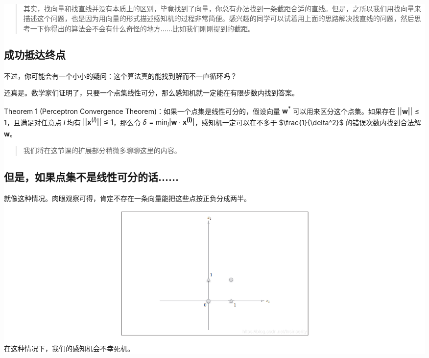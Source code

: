 <div class="fragment">

> 其实，找向量和找直线并没有本质上的区别，毕竟找到了向量，你总有办法找到一条截距合适的直线。但是，之所以我们用找向量来描述这个问题，也是因为用向量的形式描述感知机的过程非常简便。感兴趣的同学可以试着用上面的思路解决找直线的问题，然后思考一下你得出的算法会不会有什么奇怪的地方......比如我们刚刚提到的截距。

</div>



## 成功抵达终点

不过，你可能会有一个小小的疑问：这个算法真的能找到解而不一直循环吗？

还真是。数学家们证明了，只要一个点集线性可分，那么感知机就一定能在有限步数内找到答案。 

Theorem 1 (Perceptron Convergence Theorem)：如果一个点集是线性可分的，假设向量 $\boldsymbol{w}^*$ 可以用来区分这个点集。如果存在 $||\boldsymbol{w}||\leqslant 1$，且满足对任意点 $i$ 均有 $||\boldsymbol{x}^{(i)}|| \leqslant 1$，那么令 $\delta = \min_i |\boldsymbol{w} \cdot \boldsymbol{x^{(i)}} |$，感知机一定可以在不多于 $\frac{1}{\delta^2}$ 的错误次数内找到合法解 $\boldsymbol{w}$。 

<div class="fragment">

> 我们将在这节课的扩展部分稍微多聊聊这里的内容。

</div>



## 但是，如果点集不是线性可分的话......

就像这种情况。肉眼观察可得，肯定不存在一条向量能把这些点按正负分成两半。 

<img src="images/non_lin_sep_ex.png" width="45%" style="display: block; margin: 0 auto;"> 

在这种情况下，我们的感知机会不幸死机。 

